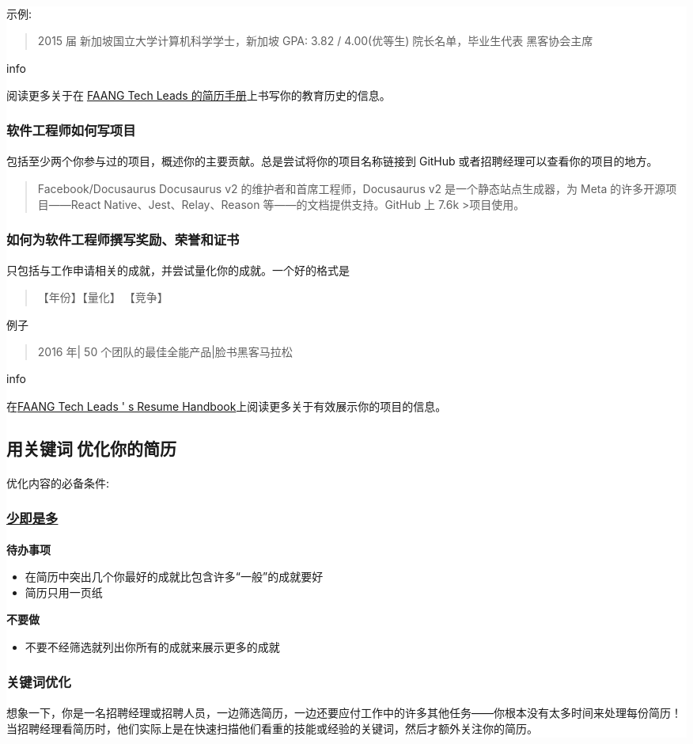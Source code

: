 示例:

> 2015 届
> 新加坡国立大学计算机科学学士，新加坡
> GPA: 3.82 / 4.00(优等生)
> 院长名单，毕业生代表
> 黑客协会主席

info

阅读更多关于在 [FAANG Tech Leads 的简历手册](https://www.faangtechleads.com/resume/education)上书写你的教育历史的信息。

### 软件工程师如何写项目[](#how-to-write-projects-for-a-software-engineer "Direct link to heading")

包括至少两个你参与过的项目，概述你的主要贡献。总是尝试将你的项目名称链接到 GitHub 或者招聘经理可以查看你的项目的地方。

> Facebook/Docusaurus
> Docusaurus v2 的维护者和首席工程师，Docusaurus v2 是一个静态站点生成器，为 Meta 的许多开源项目——React Native、Jest、Relay、Reason 等——的文档提供支持。GitHub 上 7.6k >项目使用。

### 如何为软件工程师撰写奖励、荣誉和证书[](#how-to-write-awards-accolades-and-certifications-for-a-software-engineer "Direct link to heading")

只包括与工作申请相关的成就，并尝试量化你的成就。一个好的格式是

> 【年份】【量化】 【竞争】

例子

> 2016 年| 50 个团队的最佳全能产品|脸书黑客马拉松

info

在[FAANG Tech Leads ' s Resume Handbook](https://www.faangtechleads.com/resume/projects)上阅读更多关于有效展示你的项目的信息。

## 用关键词 [](#optimize-your-resume-with-keywords "Direct link to heading") 优化你的简历

优化内容的必备条件:

### [少即是多](#less-is-more "Direct link to heading")

**待办事项**

*   在简历中突出几个你最好的成就比包含许多“一般”的成就要好
*   简历只用一页纸

**不要做**

*   不要不经筛选就列出你所有的成就来展示更多的成就

### 关键词优化[](#keyword-optimization "Direct link to heading")

想象一下，你是一名招聘经理或招聘人员，一边筛选简历，一边还要应付工作中的许多其他任务——你根本没有太多时间来处理每份简历！当招聘经理看简历时，他们实际上是在快速扫描他们看重的技能或经验的关键词，然后才额外关注你的简历。
